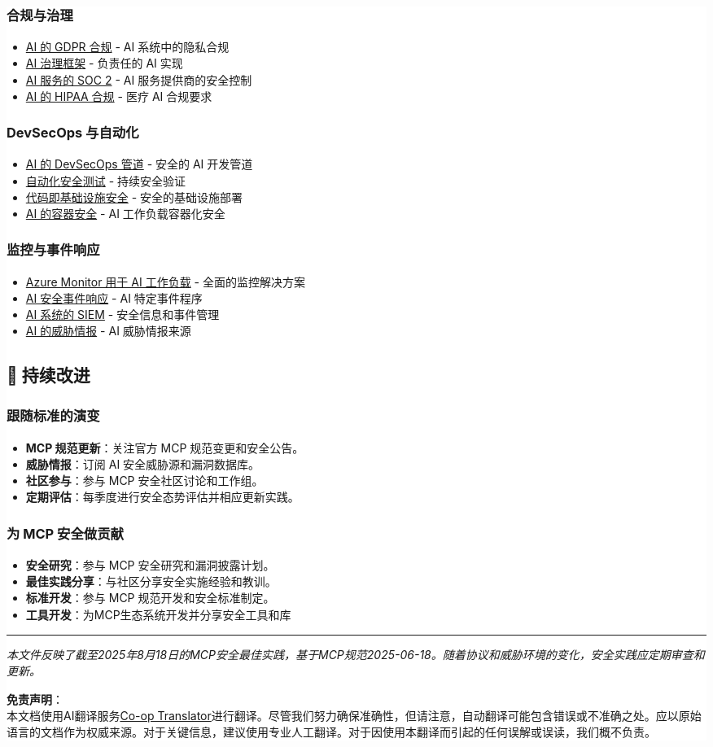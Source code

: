 ### 合规与治理
- [AI 的 GDPR 合规](https://learn.microsoft.com/compliance/regulatory/gdpr-data-protection-impact-assessments) - AI 系统中的隐私合规
- [AI 治理框架](https://learn.microsoft.com/azure/architecture/guide/responsible-ai/responsible-ai-overview) - 负责任的 AI 实现
- [AI 服务的 SOC 2](https://learn.microsoft.com/compliance/regulatory/offering-soc) - AI 服务提供商的安全控制
- [AI 的 HIPAA 合规](https://learn.microsoft.com/compliance/regulatory/offering-hipaa-hitech) - 医疗 AI 合规要求

### DevSecOps 与自动化
- [AI 的 DevSecOps 管道](https://learn.microsoft.com/azure/devops/migrate/security-validation-cicd-pipeline) - 安全的 AI 开发管道
- [自动化安全测试](https://learn.microsoft.com/security/engineering/devsecops) - 持续安全验证
- [代码即基础设施安全](https://learn.microsoft.com/security/engineering/infrastructure-security) - 安全的基础设施部署
- [AI 的容器安全](https://learn.microsoft.com/azure/container-instances/container-instances-image-security) - AI 工作负载容器化安全

### 监控与事件响应  
- [Azure Monitor 用于 AI 工作负载](https://learn.microsoft.com/azure/azure-monitor/overview) - 全面的监控解决方案
- [AI 安全事件响应](https://learn.microsoft.com/security/compass/incident-response-playbooks) - AI 特定事件程序
- [AI 系统的 SIEM](https://learn.microsoft.com/azure/sentinel/overview) - 安全信息和事件管理
- [AI 的威胁情报](https://learn.microsoft.com/security/compass/security-operations-videos-and-decks#threat-intelligence) - AI 威胁情报来源

## 🔄 持续改进

### 跟随标准的演变
- **MCP 规范更新**：关注官方 MCP 规范变更和安全公告。
- **威胁情报**：订阅 AI 安全威胁源和漏洞数据库。
- **社区参与**：参与 MCP 安全社区讨论和工作组。
- **定期评估**：每季度进行安全态势评估并相应更新实践。

### 为 MCP 安全做贡献
- **安全研究**：参与 MCP 安全研究和漏洞披露计划。
- **最佳实践分享**：与社区分享安全实施经验和教训。
- **标准开发**：参与 MCP 规范开发和安全标准制定。
- **工具开发**：为MCP生态系统开发并分享安全工具和库

---

*本文件反映了截至2025年8月18日的MCP安全最佳实践，基于MCP规范2025-06-18。随着协议和威胁环境的变化，安全实践应定期审查和更新。*

**免责声明**：  
本文档使用AI翻译服务[Co-op Translator](https://github.com/Azure/co-op-translator)进行翻译。尽管我们努力确保准确性，但请注意，自动翻译可能包含错误或不准确之处。应以原始语言的文档作为权威来源。对于关键信息，建议使用专业人工翻译。对于因使用本翻译而引起的任何误解或误读，我们概不负责。